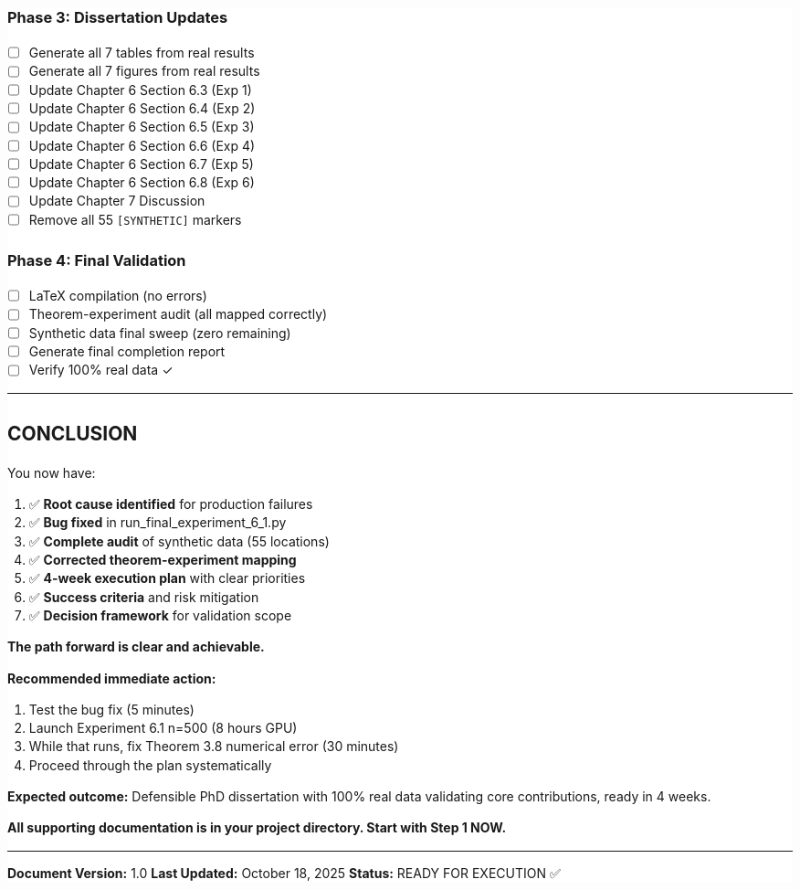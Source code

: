 ### Phase 3: Dissertation Updates
- [ ] Generate all 7 tables from real results
- [ ] Generate all 7 figures from real results
- [ ] Update Chapter 6 Section 6.3 (Exp 1)
- [ ] Update Chapter 6 Section 6.4 (Exp 2)
- [ ] Update Chapter 6 Section 6.5 (Exp 3)
- [ ] Update Chapter 6 Section 6.6 (Exp 4)
- [ ] Update Chapter 6 Section 6.7 (Exp 5)
- [ ] Update Chapter 6 Section 6.8 (Exp 6)
- [ ] Update Chapter 7 Discussion
- [ ] Remove all 55 `[SYNTHETIC]` markers

### Phase 4: Final Validation
- [ ] LaTeX compilation (no errors)
- [ ] Theorem-experiment audit (all mapped correctly)
- [ ] Synthetic data final sweep (zero remaining)
- [ ] Generate final completion report
- [ ] Verify 100% real data ✓

---

## CONCLUSION

You now have:
1. ✅ **Root cause identified** for production failures
2. ✅ **Bug fixed** in run_final_experiment_6_1.py
3. ✅ **Complete audit** of synthetic data (55 locations)
4. ✅ **Corrected theorem-experiment mapping**
5. ✅ **4-week execution plan** with clear priorities
6. ✅ **Success criteria** and risk mitigation
7. ✅ **Decision framework** for validation scope

**The path forward is clear and achievable.**

**Recommended immediate action:**
1. Test the bug fix (5 minutes)
2. Launch Experiment 6.1 n=500 (8 hours GPU)
3. While that runs, fix Theorem 3.8 numerical error (30 minutes)
4. Proceed through the plan systematically

**Expected outcome:** Defensible PhD dissertation with 100% real data validating core contributions, ready in 4 weeks.

**All supporting documentation is in your project directory. Start with Step 1 NOW.**

---

**Document Version:** 1.0
**Last Updated:** October 18, 2025
**Status:** READY FOR EXECUTION ✅
